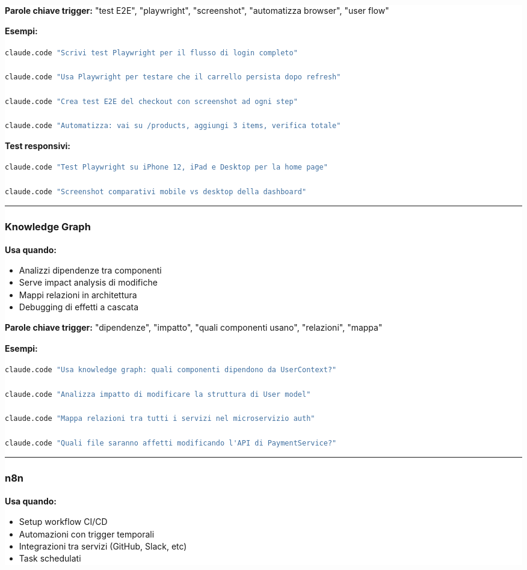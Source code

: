 **Parole chiave trigger:** "test E2E", "playwright", "screenshot", "automatizza browser", "user flow"

**Esempi:**

```bash
claude.code "Scrivi test Playwright per il flusso di login completo"

claude.code "Usa Playwright per testare che il carrello persista dopo refresh"

claude.code "Crea test E2E del checkout con screenshot ad ogni step"

claude.code "Automatizza: vai su /products, aggiungi 3 items, verifica totale"
```

**Test responsivi:**

```bash
claude.code "Test Playwright su iPhone 12, iPad e Desktop per la home page"

claude.code "Screenshot comparativi mobile vs desktop della dashboard"
```

---

### Knowledge Graph

**Usa quando:**

- Analizzi dipendenze tra componenti
- Serve impact analysis di modifiche
- Mappi relazioni in architettura
- Debugging di effetti a cascata

**Parole chiave trigger:** "dipendenze", "impatto", "quali componenti usano", "relazioni", "mappa"

**Esempi:**

```bash
claude.code "Usa knowledge graph: quali componenti dipendono da UserContext?"

claude.code "Analizza impatto di modificare la struttura di User model"

claude.code "Mappa relazioni tra tutti i servizi nel microservizio auth"

claude.code "Quali file saranno affetti modificando l'API di PaymentService?"
```

---

### n8n

**Usa quando:**

- Setup workflow CI/CD
- Automazioni con trigger temporali
- Integrazioni tra servizi (GitHub, Slack, etc)
- Task schedulati
